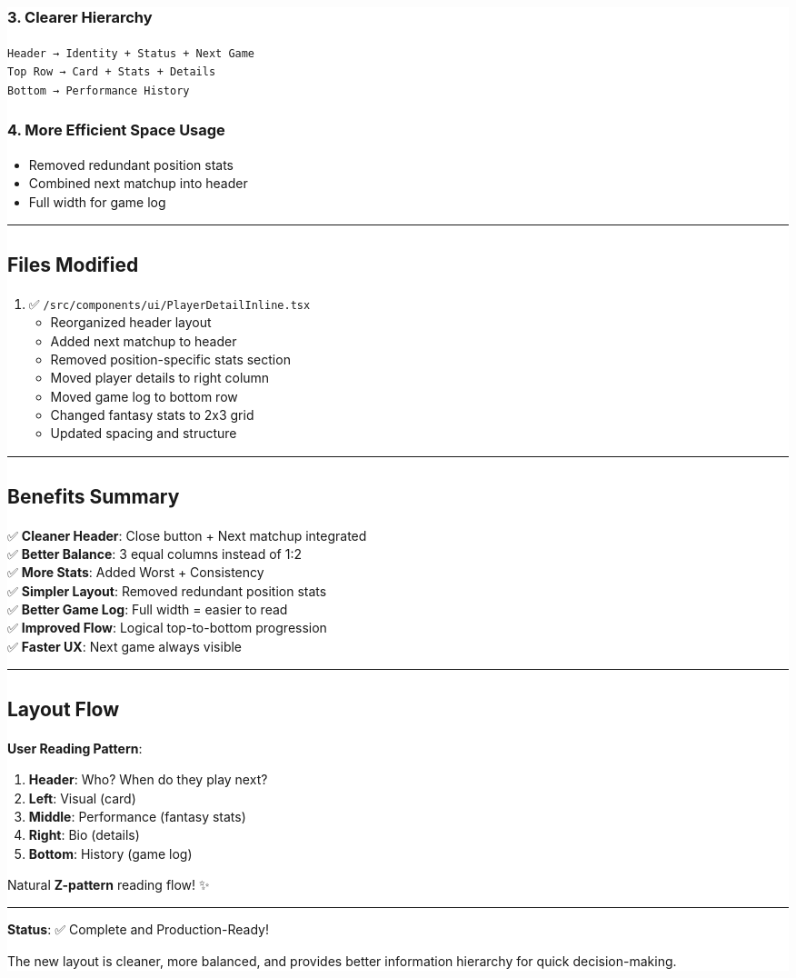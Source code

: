 ### 3. **Clearer Hierarchy**
```
Header → Identity + Status + Next Game
Top Row → Card + Stats + Details
Bottom → Performance History
```

### 4. **More Efficient Space Usage**
- Removed redundant position stats
- Combined next matchup into header
- Full width for game log

---

## Files Modified

1. ✅ `/src/components/ui/PlayerDetailInline.tsx`
   - Reorganized header layout
   - Added next matchup to header
   - Removed position-specific stats section
   - Moved player details to right column
   - Moved game log to bottom row
   - Changed fantasy stats to 2x3 grid
   - Updated spacing and structure

---

## Benefits Summary

✅ **Cleaner Header**: Close button + Next matchup integrated  
✅ **Better Balance**: 3 equal columns instead of 1:2  
✅ **More Stats**: Added Worst + Consistency  
✅ **Simpler Layout**: Removed redundant position stats  
✅ **Better Game Log**: Full width = easier to read  
✅ **Improved Flow**: Logical top-to-bottom progression  
✅ **Faster UX**: Next game always visible  

---

## Layout Flow

**User Reading Pattern**:
1. **Header**: Who? When do they play next?
2. **Left**: Visual (card)
3. **Middle**: Performance (fantasy stats)
4. **Right**: Bio (details)
5. **Bottom**: History (game log)

Natural **Z-pattern** reading flow! ✨

---

**Status**: ✅ Complete and Production-Ready!

The new layout is cleaner, more balanced, and provides better information hierarchy for quick decision-making.
